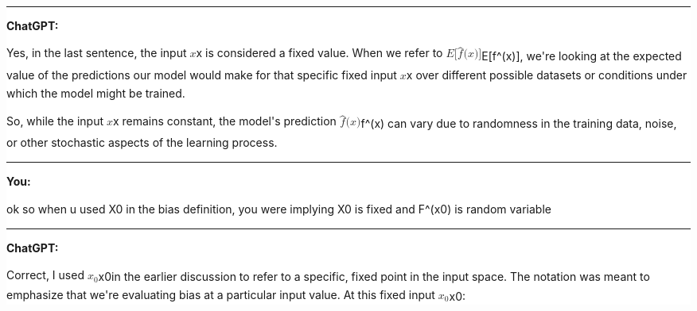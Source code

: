 ------------------

**ChatGPT:**

Yes, in the last sentence, the input <math xmlns="http://www.w3.org/1998/Math/MathML"><semantics><mrow><mi>x</mi></mrow><annotation encoding="application/x-tex">x</annotation></semantics></math><span class="katex-html" aria-hidden="true"><span class="strut" style="height: 0.4306em;">x is considered a fixed value. When we refer to <math xmlns="http://www.w3.org/1998/Math/MathML"><semantics><mrow><mi>E</mi><mo stretchy="false">[</mo><mover accent="true"><mi>f</mi><mo>^</mo></mover><mo stretchy="false">(</mo><mi>x</mi><mo stretchy="false">)</mo><mo stretchy="false">]</mo></mrow><annotation encoding="application/x-tex">E[\hat{f}(x)]</annotation></semantics></math><span class="katex-html" aria-hidden="true"><span class="strut" style="height: 1.2079em; vertical-align: -0.25em;"><span class="mord mathnormal" style="margin-right: 0.05764em;">E[<span class="vlist" style="height: 0.9579em;"><span style="top: -3em;"><span class="pstrut" style="height: 3em;"><span class="mord mathnormal" style="margin-right: 0.10764em;">f<span style="top: -3.2634em;"><span class="pstrut" style="height: 3em;"><span class="accent-body" style="left: -0.0833em;">^​<span class="vlist" style="height: 0.1944em;">(x)], we're looking at the expected value of the predictions our model would make for that specific fixed input <math xmlns="http://www.w3.org/1998/Math/MathML"><semantics><mrow><mi>x</mi></mrow><annotation encoding="application/x-tex">x</annotation></semantics></math><span class="katex-html" aria-hidden="true"><span class="strut" style="height: 0.4306em;">x over different possible datasets or conditions under which the model might be trained.

So, while the input <math xmlns="http://www.w3.org/1998/Math/MathML"><semantics><mrow><mi>x</mi></mrow><annotation encoding="application/x-tex">x</annotation></semantics></math><span class="katex-html" aria-hidden="true"><span class="strut" style="height: 0.4306em;">x remains constant, the model's prediction <math xmlns="http://www.w3.org/1998/Math/MathML"><semantics><mrow><mover accent="true"><mi>f</mi><mo>^</mo></mover><mo stretchy="false">(</mo><mi>x</mi><mo stretchy="false">)</mo></mrow><annotation encoding="application/x-tex">\hat{f}(x)</annotation></semantics></math><span class="katex-html" aria-hidden="true"><span class="strut" style="height: 1.2079em; vertical-align: -0.25em;"><span class="vlist" style="height: 0.9579em;"><span style="top: -3em;"><span class="pstrut" style="height: 3em;"><span class="mord mathnormal" style="margin-right: 0.10764em;">f<span style="top: -3.2634em;"><span class="pstrut" style="height: 3em;"><span class="accent-body" style="left: -0.0833em;">^​<span class="vlist" style="height: 0.1944em;">(x) can vary due to randomness in the training data, noise, or other stochastic aspects of the learning process.



------------------

**You:**

ok so when u used X0 in the bias definition, you were implying X0 is fixed and F^(x0) is random variable

------------------

**ChatGPT:**

Correct, I used <math xmlns="http://www.w3.org/1998/Math/MathML"><semantics><mrow><msub><mi>x</mi><mn>0</mn></msub></mrow><annotation encoding="application/x-tex">x_0</annotation></semantics></math><span class="katex-html" aria-hidden="true"><span class="strut" style="height: 0.5806em; vertical-align: -0.15em;">x<span class="vlist" style="height: 0.3011em;"><span style="top: -2.55em; margin-left: 0em; margin-right: 0.05em;"><span class="pstrut" style="height: 2.7em;">0​<span class="vlist" style="height: 0.15em;"> in the earlier discussion to refer to a specific, fixed point in the input space. The notation was meant to emphasize that we're evaluating bias at a particular input value. At this fixed input <math xmlns="http://www.w3.org/1998/Math/MathML"><semantics><mrow><msub><mi>x</mi><mn>0</mn></msub></mrow><annotation encoding="application/x-tex">x_0</annotation></semantics></math><span class="katex-html" aria-hidden="true"><span class="strut" style="height: 0.5806em; vertical-align: -0.15em;">x<span class="vlist" style="height: 0.3011em;"><span style="top: -2.55em; margin-left: 0em; margin-right: 0.05em;"><span class="pstrut" style="height: 2.7em;">0​<span class="vlist" style="height: 0.15em;">:
